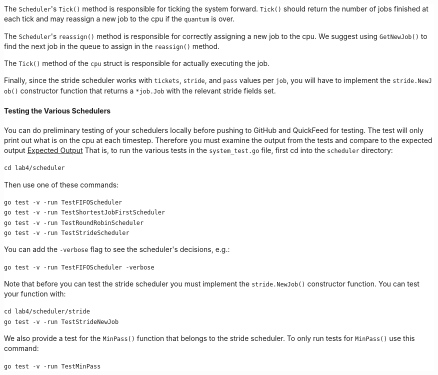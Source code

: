 The `Scheduler`'s `Tick()` method is responsible for ticking the system forward.
`Tick()` should return the number of jobs finished at each tick and may reassign a new job to the cpu if the `quantum` is over.

The `Scheduler`'s `reassign()` method is responsible for correctly assigning a new job to the cpu.
We suggest using `GetNewJob()` to find the next job in the queue to assign in the `reassign()` method.

The `Tick()` method of the `cpu` struct is responsible for actually executing the job.

Finally, since the stride scheduler works with `tickets`, `stride`, and `pass` values per `job`, you will have to implement the `stride.NewJob()` constructor function that returns a `*job.Job` with the relevant stride fields set.

#### Testing the Various Schedulers

You can do preliminary testing of your schedulers locally before pushing to GitHub and QuickFeed for testing.
The test will only print out what is on the cpu at each timestep.
Therefore you must examine the output from the tests and compare to the expected output [Expected Output](#expected-output-for-task-1-schedulers)
That is, to run the various tests in the `system_test.go` file, first cd into the `scheduler` directory:

```console
cd lab4/scheduler
```

Then use one of these commands:

```console
go test -v -run TestFIFOScheduler
go test -v -run TestShortestJobFirstScheduler
go test -v -run TestRoundRobinScheduler
go test -v -run TestStrideScheduler
```

You can add the `-verbose` flag to see the scheduler's decisions, e.g.:

```console
go test -v -run TestFIFOScheduler -verbose
```

Note that before you can test the stride scheduler you must implement the `stride.NewJob()` constructor function.
You can test your function with:

```console
cd lab4/scheduler/stride
go test -v -run TestStrideNewJob
```

We also provide a test for the `MinPass()` function that belongs to the stride scheduler.
To only run tests for `MinPass()` use this command:

```console
go test -v -run TestMinPass
```
